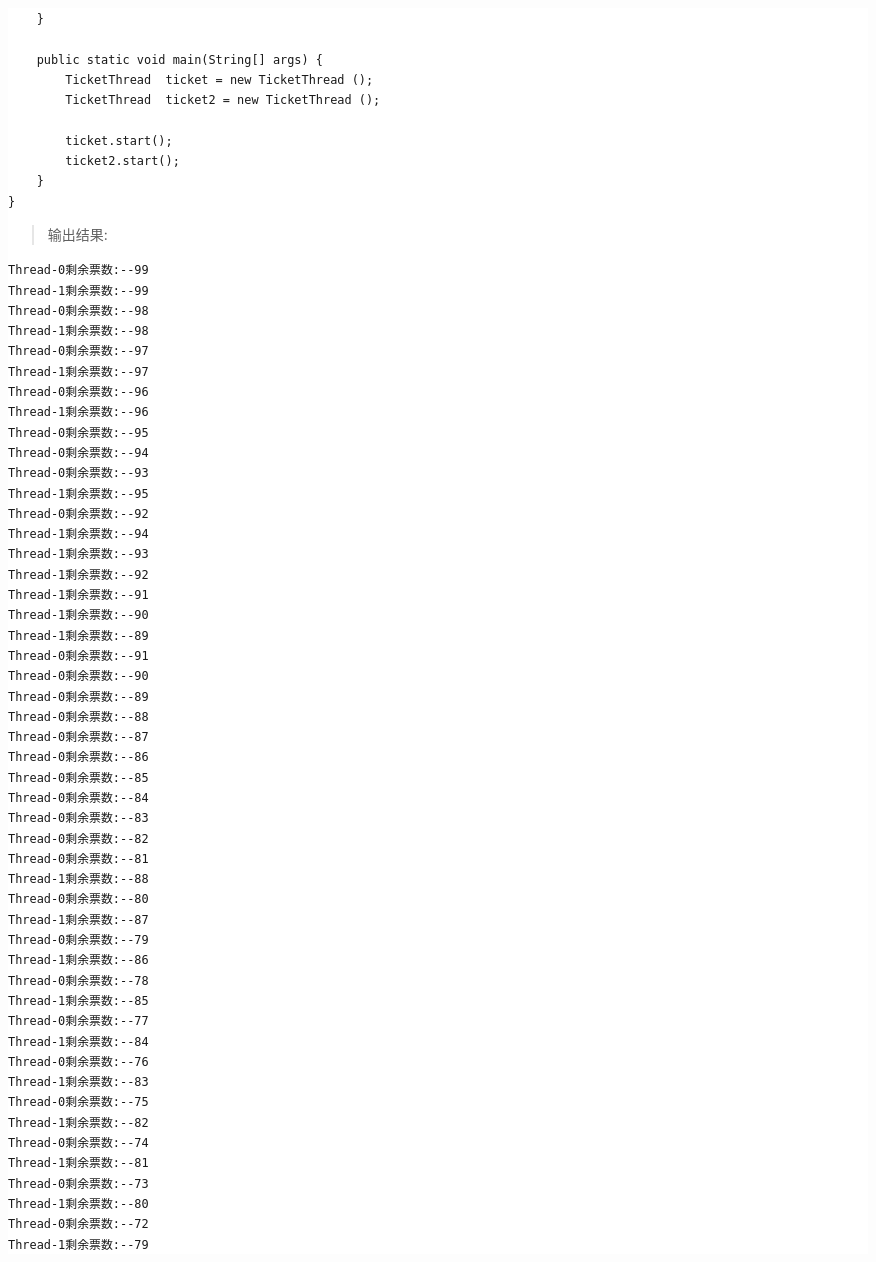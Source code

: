 ```
    }

    public static void main(String[] args) {
        TicketThread  ticket = new TicketThread ();
        TicketThread  ticket2 = new TicketThread ();

        ticket.start();
        ticket2.start();
    }
}
```

> 输出结果:

```
Thread-0剩余票数:--99
Thread-1剩余票数:--99
Thread-0剩余票数:--98
Thread-1剩余票数:--98
Thread-0剩余票数:--97
Thread-1剩余票数:--97
Thread-0剩余票数:--96
Thread-1剩余票数:--96
Thread-0剩余票数:--95
Thread-0剩余票数:--94
Thread-0剩余票数:--93
Thread-1剩余票数:--95
Thread-0剩余票数:--92
Thread-1剩余票数:--94
Thread-1剩余票数:--93
Thread-1剩余票数:--92
Thread-1剩余票数:--91
Thread-1剩余票数:--90
Thread-1剩余票数:--89
Thread-0剩余票数:--91
Thread-0剩余票数:--90
Thread-0剩余票数:--89
Thread-0剩余票数:--88
Thread-0剩余票数:--87
Thread-0剩余票数:--86
Thread-0剩余票数:--85
Thread-0剩余票数:--84
Thread-0剩余票数:--83
Thread-0剩余票数:--82
Thread-0剩余票数:--81
Thread-1剩余票数:--88
Thread-0剩余票数:--80
Thread-1剩余票数:--87
Thread-0剩余票数:--79
Thread-1剩余票数:--86
Thread-0剩余票数:--78
Thread-1剩余票数:--85
Thread-0剩余票数:--77
Thread-1剩余票数:--84
Thread-0剩余票数:--76
Thread-1剩余票数:--83
Thread-0剩余票数:--75
Thread-1剩余票数:--82
Thread-0剩余票数:--74
Thread-1剩余票数:--81
Thread-0剩余票数:--73
Thread-1剩余票数:--80
Thread-0剩余票数:--72
Thread-1剩余票数:--79
```